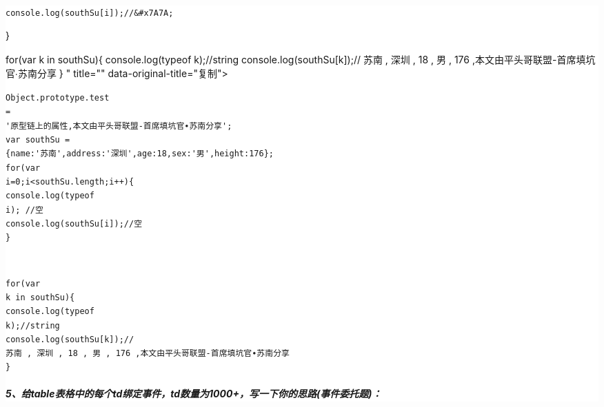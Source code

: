     console.log(southSu[i]);//&#x7A7A;
}


for(var k in southSu){
    console.log(typeof k);//string
    console.log(southSu[k]);// &#x82CF;&#x5357; , &#x6DF1;&#x5733; , 18 , &#x7537; , 176 ,&#x672C;&#x6587;&#x7531;&#x5E73;&#x5934;&#x54E5;&#x8054;&#x76DF;-&#x9996;&#x5E2D;&#x586B;&#x5751;&#x5B98;&#x2219;&#x82CF;&#x5357;&#x5206;&#x4EAB;
}
" title="" data-original-title="&#x590D;&#x5236;"></span> <span type="button" class="saveToNote code-tool" data-toggle="tooltip" data-placement="top" title="" data-original-title="&#x653E;&#x8FDB;&#x7B14;&#x8BB0;"></span></div></div><pre class="hljs javascript"><code><span class="hljs-built_in">Object</span>.prototype.test = <span class="hljs-string">&apos;&#x539F;&#x578B;&#x94FE;&#x4E0A;&#x7684;&#x5C5E;&#x6027;,&#x672C;&#x6587;&#x7531;&#x5E73;&#x5934;&#x54E5;&#x8054;&#x76DF;-&#x9996;&#x5E2D;&#x586B;&#x5751;&#x5B98;&#x2219;&#x82CF;&#x5357;&#x5206;&#x4EAB;&apos;</span>;
<span class="hljs-keyword">var</span> southSu = {<span class="hljs-attr">name</span>:<span class="hljs-string">&apos;&#x82CF;&#x5357;&apos;</span>,<span class="hljs-attr">address</span>:<span class="hljs-string">&apos;&#x6DF1;&#x5733;&apos;</span>,<span class="hljs-attr">age</span>:<span class="hljs-number">18</span>,<span class="hljs-attr">sex</span>:<span class="hljs-string">&apos;&#x7537;&apos;</span>,<span class="hljs-attr">height</span>:<span class="hljs-number">176</span>};
<span class="hljs-keyword">for</span>(<span class="hljs-keyword">var</span> i=<span class="hljs-number">0</span>;i&lt;southSu.length;i++){
    <span class="hljs-built_in">console</span>.log(<span class="hljs-keyword">typeof</span> i); <span class="hljs-comment">//&#x7A7A;</span>
    <span class="hljs-built_in">console</span>.log(southSu[i]);<span class="hljs-comment">//&#x7A7A;</span>
}


<span class="hljs-keyword">for</span>(<span class="hljs-keyword">var</span> k <span class="hljs-keyword">in</span> southSu){
    <span class="hljs-built_in">console</span>.log(<span class="hljs-keyword">typeof</span> k);<span class="hljs-comment">//string</span>
    <span class="hljs-built_in">console</span>.log(southSu[k]);<span class="hljs-comment">// &#x82CF;&#x5357; , &#x6DF1;&#x5733; , 18 , &#x7537; , 176 ,&#x672C;&#x6587;&#x7531;&#x5E73;&#x5934;&#x54E5;&#x8054;&#x76DF;-&#x9996;&#x5E2D;&#x586B;&#x5751;&#x5B98;&#x2219;&#x82CF;&#x5357;&#x5206;&#x4EAB;</span>
}
</code></pre><h5>5&#x3001;&#x7ED9;table&#x8868;&#x683C;&#x4E2D;&#x7684;&#x6BCF;&#x4E2A;td&#x7ED1;&#x5B9A;&#x4E8B;&#x4EF6;&#xFF0C;td&#x6570;&#x91CF;&#x4E3A;1000+&#xFF0C;&#x5199;&#x4E00;&#x4E0B;&#x4F60;&#x7684;&#x601D;&#x8DEF;(&#x4E8B;&#x4EF6;&#x59D4;&#x6258;&#x9898;)&#xFF1A;</h5><div class="widget-codetool" style="display:none"><div class="widget-codetool--inner"><span class="selectCode code-tool" data-toggle="tooltip" data-placement="top" title="" data-original-title="&#x5168;&#x9009;"></span> <span type="button" class="copyCode code-tool" data-toggle="tooltip" data-placement="top" data-clipboard-text="&lt;body class=&quot;container&quot;&gt;
    &lt;table id=&quot;table&quot;&gt;
        &lt;tr&gt;&lt;td&gt;&#x6211;&#x4EEC;&#x662F;@IT&#xB7;&#x5E73;&#x5934;&#x54E5;&#x8054;&#x76DF;&lt;/td&gt;&lt;td&gt;&#xFF0C;&#x6211;&#x662F;&#x9996;&#x5E2D;&#x586B;&#x5751;&#x5B98;&lt;/td&gt;&lt;td&gt;&#x82CF;&#x5357;&lt;/td&gt;&lt;td&gt;&#x524D;&#x7AEF;&#x5F00;&#x53D1;&lt;/td&gt;&lt;td&gt;&#x4F18;&#x79C0;&lt;/td&gt;&lt;/tr&gt;
        &lt;tr&gt;&lt;td&gt;&#x6211;&#x4EEC;&#x662F;@IT&#xB7;&#x5E73;&#x5934;&#x54E5;&#x8054;&#x76DF;&lt;/td&gt;&lt;td&gt;&#xFF0C;&#x6211;&#x662F;&#x9996;&#x5E2D;&#x586B;&#x5751;&#x5B98;&lt;/td&gt;&lt;td&gt;&#x82CF;&#x5357;&lt;/td&gt;&lt;td&gt;&#x524D;&#x7AEF;&#x5F00;&#x53D1;&lt;/td&gt;&lt;td&gt;&#x4F18;&#x79C0;&lt;/td&gt;&lt;/tr&gt;
        &lt;tr&gt;&lt;td&gt;&#x6211;&#x4EEC;&#x662F;@IT&#xB7;&#x5E73;&#x5934;&#x54E5;&#x8054;&#x76DF;&lt;/td&gt;&lt;td&gt;&#xFF0C;&#x6211;&#x662F;&#x9996;&#x5E2D;&#x586B;&#x5751;&#x5B98;&lt;/td&gt;&lt;td&gt;&#x82CF;&#x5357;&lt;/td&gt;&lt;td&gt;&#x524D;&#x7AEF;&#x5F00;&#x53D1;&lt;/td&gt;&lt;td&gt;&#x4F18;&#x79C0;&lt;/td&gt;&lt;/tr&gt;
        &#x2026;&#x2026;&#x2026;&#x2026;
    &lt;/table&gt;
&lt;script&gt;
    let table =document.querySelector(&quot;#table&quot;);
    table.addEventListener(&quot;click&quot;,(e)=&gt;{
        let {nodeName} = e.target;